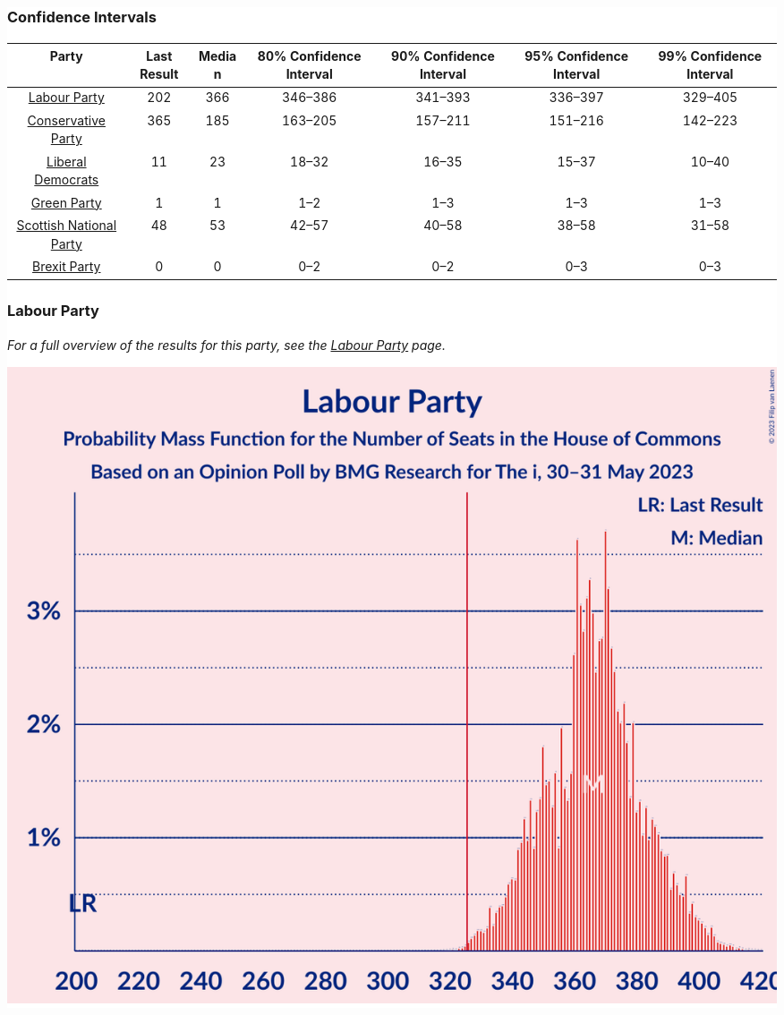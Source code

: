 
### Confidence Intervals

| Party | Last Result | Median | 80% Confidence Interval | 90% Confidence Interval | 95% Confidence Interval | 99% Confidence Interval |
|:-----:|:-----------:|:------:|:-----------------------:|:-----------------------:|:-----------------------:|:-----------------------:|
| <a href="#labour-party">Labour Party</a> | 202 | 366 | 346–386 |341–393 |336–397 |329–405 |
| <a href="#conservative-party">Conservative Party</a> | 365 | 185 | 163–205 |157–211 |151–216 |142–223 |
| <a href="#liberal-democrats">Liberal Democrats</a> | 11 | 23 | 18–32 |16–35 |15–37 |10–40 |
| <a href="#green-party">Green Party</a> | 1 | 1 | 1–2 |1–3 |1–3 |1–3 |
| <a href="#scottish-national-party">Scottish National Party</a> | 48 | 53 | 42–57 |40–58 |38–58 |31–58 |
| <a href="#brexit-party">Brexit Party</a> | 0 | 0 | 0–2 |0–2 |0–3 |0–3 |

### Labour Party

*For a full overview of the results for this party, see the [Labour Party](party-labourparty.html) page.*

![Graph with seats probability mass function not yet produced](2023-05-31-BMGResearch-seats-pmf-labourparty.png "Seats Probability Mass Function")
